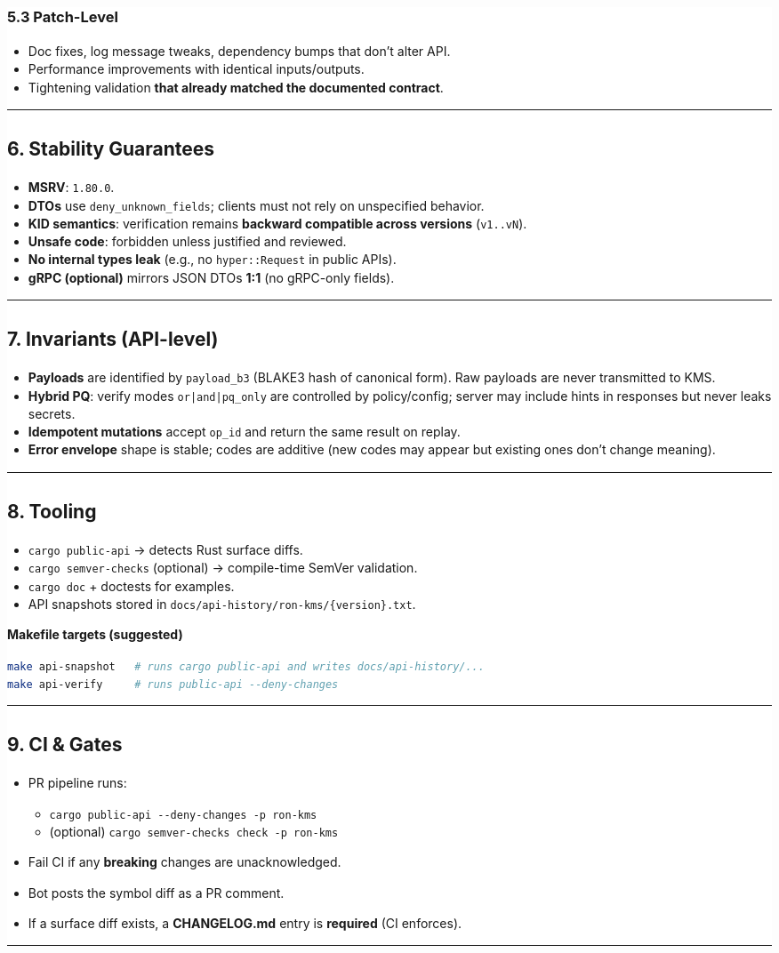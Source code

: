 ### 5.3 Patch-Level

* Doc fixes, log message tweaks, dependency bumps that don’t alter API.
* Performance improvements with identical inputs/outputs.
* Tightening validation **that already matched the documented contract**.

---

## 6. Stability Guarantees

* **MSRV**: `1.80.0`.
* **DTOs** use `deny_unknown_fields`; clients must not rely on unspecified behavior.
* **KID semantics**: verification remains **backward compatible across versions** (`v1..vN`).
* **Unsafe code**: forbidden unless justified and reviewed.
* **No internal types leak** (e.g., no `hyper::Request` in public APIs).
* **gRPC (optional)** mirrors JSON DTOs **1:1** (no gRPC-only fields).

---

## 7. Invariants (API-level)

* **Payloads** are identified by `payload_b3` (BLAKE3 hash of canonical form). Raw payloads are never transmitted to KMS.
* **Hybrid PQ**: verify modes `or|and|pq_only` are controlled by policy/config; server may include hints in responses but never leaks secrets.
* **Idempotent mutations** accept `op_id` and return the same result on replay.
* **Error envelope** shape is stable; codes are additive (new codes may appear but existing ones don’t change meaning).

---

## 8. Tooling

* `cargo public-api` → detects Rust surface diffs.
* `cargo semver-checks` (optional) → compile-time SemVer validation.
* `cargo doc` + doctests for examples.
* API snapshots stored in `docs/api-history/ron-kms/{version}.txt`.

**Makefile targets (suggested)**

```bash
make api-snapshot   # runs cargo public-api and writes docs/api-history/...
make api-verify     # runs public-api --deny-changes
```

---

## 9. CI & Gates

* PR pipeline runs:

  * `cargo public-api --deny-changes -p ron-kms`
  * (optional) `cargo semver-checks check -p ron-kms`
* Fail CI if any **breaking** changes are unacknowledged.
* Bot posts the symbol diff as a PR comment.
* If a surface diff exists, a **CHANGELOG.md** entry is **required** (CI enforces).

---